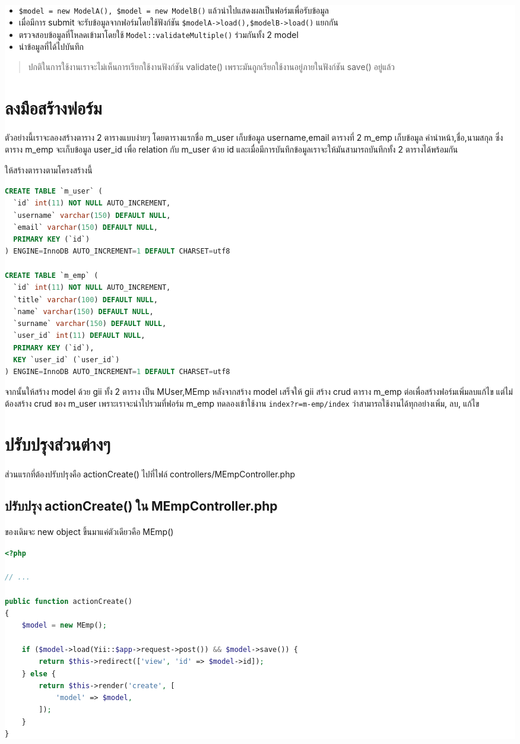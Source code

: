 - `$model = new ModelA(), $model = new ModelB()` แล้วนำไปแสดงผลเป็นฟอร์มเพื่อรับข้อมูล
- เมื่อมีการ submit จะรับข้อมูลจากฟอร์มโดยใช้ฟังก์ชัน `$modelA->load(),$modelB->load()` แยกกัน
- ตรวจสอบข้อมูลที่โหลดเข้ามาโดยใช้ `Model::validateMultiple()` ร่วมกันทั้ง 2 model
- นำข้อมูลที่ได้ไปบันทึก

> ปกติในการใช้งานเราจะไม่เห็นการเรียกใช้งานฟังก์ชัน validate() เพราะมันถูกเรียกใช้งานอยู่ภายในฟังก์ชัน save() อยู่แล้ว


# ลงมือสร้างฟอร์ม

ตัวอย่างนี้เราจะลองสร้างตาราง 2 ตารางแบบง่ายๆ  โดยตารางแรกชื่อ m_user เก็บข้อมูล username,email ตารางที่ 2 m_emp เก็บข้อมูล คำนำหน้า,ชื่อ,นามสกุล  ซึ่งตาราง m_emp จะเก็บข้อมูล user_id เพื่อ relation กับ m_user  ด้วย id   และเมื่อมีการบันทึกข้อมูลเราจะให้มันสามารถบันทึกทั้ง 2 ตารางได้พร้อมกัน

ให้สร้างตารางตามโครงสร้างนี้

```sql
CREATE TABLE `m_user` (
  `id` int(11) NOT NULL AUTO_INCREMENT,
  `username` varchar(150) DEFAULT NULL,
  `email` varchar(150) DEFAULT NULL,
  PRIMARY KEY (`id`)
) ENGINE=InnoDB AUTO_INCREMENT=1 DEFAULT CHARSET=utf8

CREATE TABLE `m_emp` (
  `id` int(11) NOT NULL AUTO_INCREMENT,
  `title` varchar(100) DEFAULT NULL,
  `name` varchar(150) DEFAULT NULL,
  `surname` varchar(150) DEFAULT NULL,
  `user_id` int(11) DEFAULT NULL,
  PRIMARY KEY (`id`),
  KEY `user_id` (`user_id`)
) ENGINE=InnoDB AUTO_INCREMENT=1 DEFAULT CHARSET=utf8
```

จากนั้นให้สร้าง model ด้วย gii ทั้ง 2 ตาราง เป็น MUser,MEmp  หลังจากสร้าง model เสร็จให้ gii สร้าง crud ตาราง m_emp ต่อเพื่อสร้างฟอร์มเพิ่มลบแก้ไข แต่ไม่ต้องสร้าง crud ของ m_user เพราะเราจะนำไปรวมที่ฟอร์ม m_emp  ทดลองเข้าใช้งาน `index?r=m-emp/index` ว่าสามารถใช้งานได้ทุกอย่างเพิ่ม, ลบ, แก้ไข


# ปรับปรุงส่วนต่างๆ

ส่วนแรกที่ต้องปรับปรุงคือ actionCreate() ไปที่ไฟล์ controllers/MEmpController.php

## ปรับปรุง actionCreate() ใน MEmpController.php

ของเดิมจะ new object ขึ้นมาแค่ตัวเดียวคือ MEmp()

```php
<?php

// ...

public function actionCreate()
{
    $model = new MEmp();

    if ($model->load(Yii::$app->request->post()) && $model->save()) {
        return $this->redirect(['view', 'id' => $model->id]);
    } else {
        return $this->render('create', [
            'model' => $model,
        ]);
    }
}
```